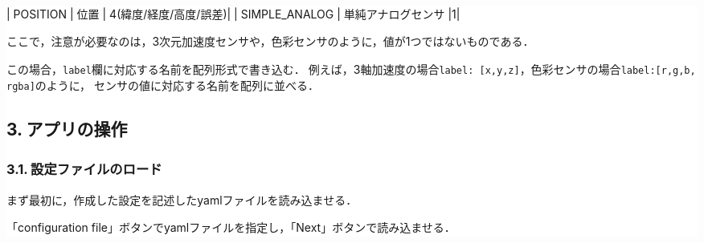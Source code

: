 | POSITION | 位置 | 4(緯度/経度/高度/誤差)|
| SIMPLE_ANALOG | 単純アナログセンサ |1|

ここで，注意が必要なのは，3次元加速度センサや，色彩センサのように，値が1つではないものである．

この場合，``label``欄に対応する名前を配列形式で書き込む．
例えば，3軸加速度の場合``label: [x,y,z]``，色彩センサの場合``label:[r,g,b,rgba]``のように，
センサの値に対応する名前を配列に並べる．

## 3. アプリの操作

### 3.1. 設定ファイルのロード
まず最初に，作成した設定を記述したyamlファイルを読み込ませる．

「configuration file」ボタンでyamlファイルを指定し，「Next」ボタンで読み込ませる．

<div style="text-align: center;">